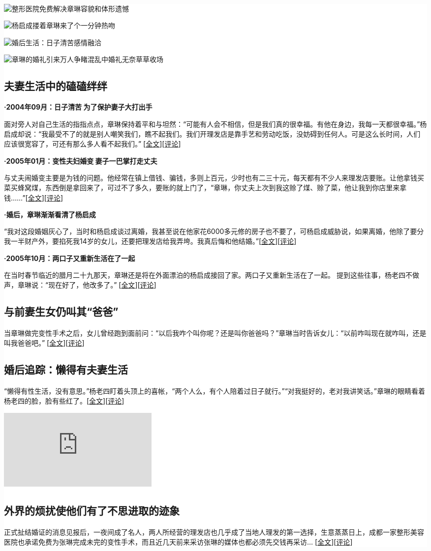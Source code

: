 ![整形医院免费解决章琳容貌和体形遗憾](https://photocdn.sohu.com/20051020/Img227261581.jpg)

![杨启成搂着章琳来了个一分钟热吻](https://photocdn.sohu.com/20051020/Img227261572.jpg)

![婚后生活：日子清苦感情融洽](https://photocdn.sohu.com/20051020/Img227261588.jpg)

![章琳的婚礼引来万人争睹混乱中婚礼无奈草草收场](https://photocdn.sohu.com/20051020/Img227261573.jpg)

## 夫妻生活中的磕磕绊绊

**·2004年09月：日子清苦 为了保护妻子大打出手**

面对旁人对自己生活的指指点点，章琳保持着平和与坦然：“可能有人会不相信，但是我们真的很幸福。有他在身边，我每一天都很幸福。”杨启成却说：“我最受不了的就是别人嘲笑我们，瞧不起我们。我们开理发店是靠手艺和劳动吃饭，没妨碍到任何人。可是这么长时间，人们应该很宽容了，可还有那么多人看不起我们。” [[全文](https://news.sohu.com/20040906/n221896421.shtml)][[评论](https://comment.news.sohu.com/comment/topic.jsp?id=227261564)]

**·2005年01月：变性夫妇婚变 妻子一巴掌打走丈夫**

与丈夫闹婚变主要是为钱的问题。他经常在镇上借钱、骗钱，多则上百元，少时也有二三十元，每天都有不少人来理发店要账。让他拿钱买菜买蜂窝煤，东西倒是拿回来了，可过不了多久，要账的就上门了，“章琳，你丈夫上次到我这赊了煤、赊了菜，他让我到你店里来拿钱……”[[全文](https://news.sohu.com/20050131/n224164706.shtml)][[评论](https://comment.news.sohu.com/comment/topic.jsp?id=227261564)]

**·婚后，章琳渐渐看清了杨启成**

“我对这段婚姻灰心了，当时和杨启成谈过离婚，我甚至说在他家花6000多元修的房子也不要了，可杨启成威胁说，如果离婚，他除了要分我一半财产外，要掐死我14岁的女儿，还要把理发店给我弄垮。我真后悔和他结婚。”[[全文](https://news.sohu.com/20050131/n224164706.shtml)][[评论](https://comment.news.sohu.com/comment/topic.jsp?id=227261564)]

**·2005年10月：两口子又重新生活在了一起**

在当时春节临近的腊月二十九那天，章琳还是将在外面漂泊的杨启成接回了家。两口子又重新生活在了一起。 提到这些往事，杨老四不做声，章琳说：“现在好了，他改多了。” [[全文](https://news.sohu.com/20051020/n227259528.shtml)][[评论](https://comment.news.sohu.com/comment/topic.jsp?id=227261564)]

## 与前妻生女仍叫其“爸爸”

当章琳做完变性手术之后，女儿曾经跑到面前问：“以后我咋个叫你呢？还是叫你爸爸吗？”章琳当时告诉女儿：“以前咋叫现在就咋叫，还是叫我爸爸吧。” [[全文](https://news.sohu.com/2004/03/16/91/news219449182.shtml)][[评论](https://comment.news.sohu.com/comment/topic.jsp?id=227261564)]

## 婚后追踪：懒得有夫妻生活

“懒得有性生活，没有意思。”杨老四盯着头顶上的喜帐，“两个人么，有个人陪着过日子就行。”“对我挺好的，老对我讲笑话。”章琳的眼睛看着杨老四的脸，脸有些红了。[[全文](https://news.sohu.com/20051020/n227259526.shtml)][[评论](https://comment.news.sohu.com/comment/topic.jsp?id=227261564)]

![中国首对变性人夫妻婚后追踪](https://photocdn.sohu.com/20051020/n227259518.shtml)

## 外界的烦扰使他们有了不思进取的迹象

正式扯结婚证的消息见报后，一夜间成了名人，两人所经营的理发店也几乎成了当地人理发的第一选择，生意蒸蒸日上，成都一家整形美容医院也承诺免费为张琳完成未完的变性手术，而且近几天前来采访张琳的媒体也都必须先交钱再采访… [[全文](https://news.sohu.com/2004/03/19/02/news219500216.shtml)][[评论](https://comment.news.sohu.com/comment/topic.jsp?id=227261564)]
